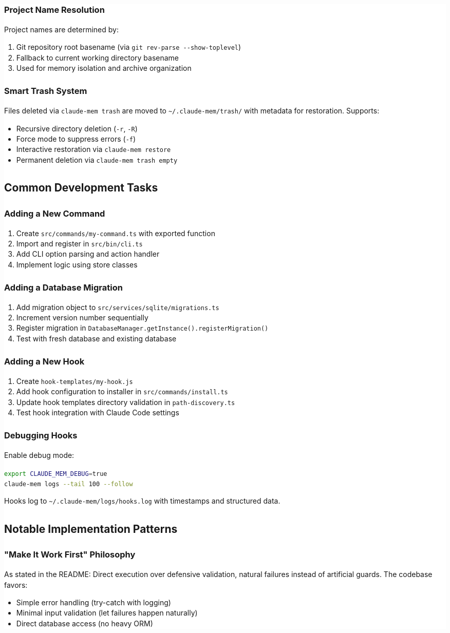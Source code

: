 ### Project Name Resolution
Project names are determined by:
1. Git repository root basename (via `git rev-parse --show-toplevel`)
2. Fallback to current working directory basename
3. Used for memory isolation and archive organization

### Smart Trash System
Files deleted via `claude-mem trash` are moved to `~/.claude-mem/trash/` with metadata for restoration. Supports:
- Recursive directory deletion (`-r`, `-R`)
- Force mode to suppress errors (`-f`)
- Interactive restoration via `claude-mem restore`
- Permanent deletion via `claude-mem trash empty`

## Common Development Tasks

### Adding a New Command
1. Create `src/commands/my-command.ts` with exported function
2. Import and register in `src/bin/cli.ts`
3. Add CLI option parsing and action handler
4. Implement logic using store classes

### Adding a Database Migration
1. Add migration object to `src/services/sqlite/migrations.ts`
2. Increment version number sequentially
3. Register migration in `DatabaseManager.getInstance().registerMigration()`
4. Test with fresh database and existing database

### Adding a New Hook
1. Create `hook-templates/my-hook.js`
2. Add hook configuration to installer in `src/commands/install.ts`
3. Update hook templates directory validation in `path-discovery.ts`
4. Test hook integration with Claude Code settings

### Debugging Hooks
Enable debug mode:
```bash
export CLAUDE_MEM_DEBUG=true
claude-mem logs --tail 100 --follow
```

Hooks log to `~/.claude-mem/logs/hooks.log` with timestamps and structured data.

## Notable Implementation Patterns

### "Make It Work First" Philosophy
As stated in the README: Direct execution over defensive validation, natural failures instead of artificial guards. The codebase favors:
- Simple error handling (try-catch with logging)
- Minimal input validation (let failures happen naturally)
- Direct database access (no heavy ORM)

